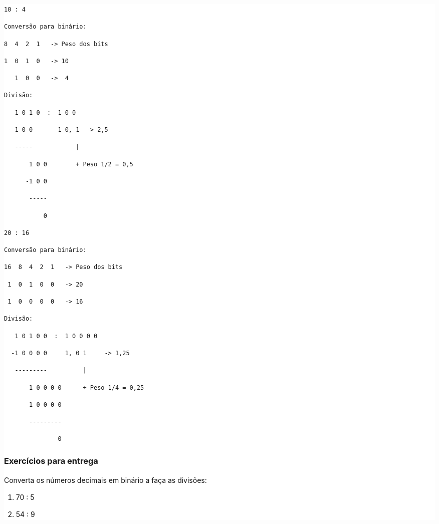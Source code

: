 `10 : 4  `  

`Conversão para binário:`  

`8  4  2  1   -> Peso dos bits   `  

`1  0  1  0   -> 10`  

`   1  0  0   ->  4`  

`Divisão:                `  

`   1 0 1 0  :  1 0 0`  

` - 1 0 0       1 0, 1  -> 2,5`  

`   -----            |`  

`       1 0 0        + Peso 1/2 = 0,5`  

`      -1 0 0`  

`       -----`  

`           0  `



`20 : 16`  

`Conversão para binário:`  

`16  8  4  2  1   -> Peso dos bits   `  

` 1  0  1  0  0   -> 20`  

` 1  0  0  0  0   -> 16`  

`Divisão:`  

`   1 0 1 0 0  :  1 0 0 0 0`  

`  -1 0 0 0 0     1, 0 1     -> 1,25`  

`   ---------          |`  

`       1 0 0 0 0      + Peso 1/4 = 0,25`  

`       1 0 0 0 0`  

`       ---------`  

`               0`



### Exercícios para entrega



Converta os números decimais em binário a faça as divisões:



1.  70 : 5

2.  54 : 9
